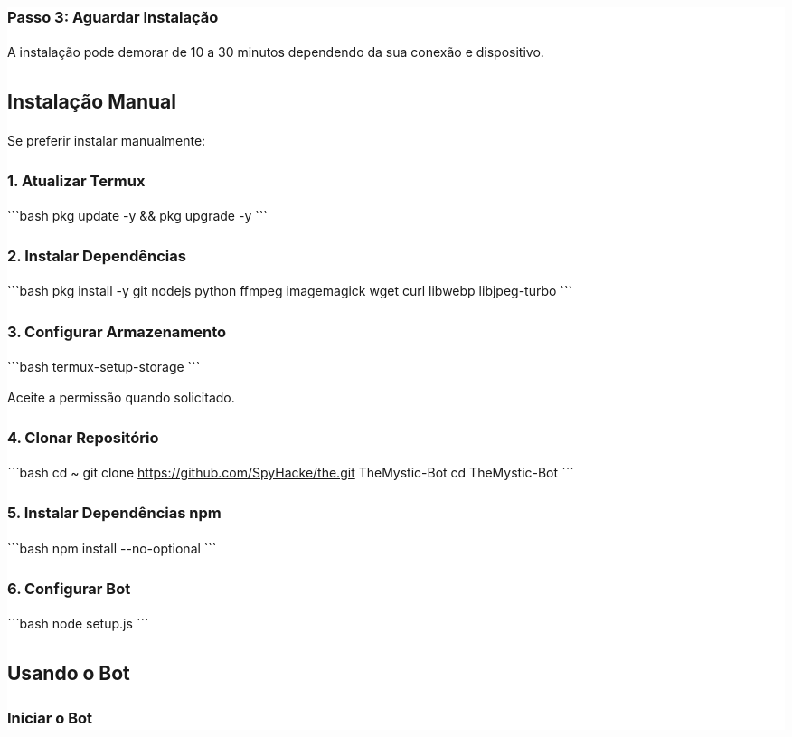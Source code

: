 ### Passo 3: Aguardar Instalação

A instalação pode demorar de 10 a 30 minutos dependendo da sua conexão e dispositivo.

## Instalação Manual

Se preferir instalar manualmente:

### 1. Atualizar Termux

\`\`\`bash
pkg update -y && pkg upgrade -y
\`\`\`

### 2. Instalar Dependências

\`\`\`bash
pkg install -y git nodejs python ffmpeg imagemagick wget curl libwebp libjpeg-turbo
\`\`\`

### 3. Configurar Armazenamento

\`\`\`bash
termux-setup-storage
\`\`\`

Aceite a permissão quando solicitado.

### 4. Clonar Repositório

\`\`\`bash
cd ~
git clone https://github.com/SpyHacke/the.git TheMystic-Bot
cd TheMystic-Bot
\`\`\`

### 5. Instalar Dependências npm

\`\`\`bash
npm install --no-optional
\`\`\`

### 6. Configurar Bot

\`\`\`bash
node setup.js
\`\`\`

## Usando o Bot

### Iniciar o Bot
